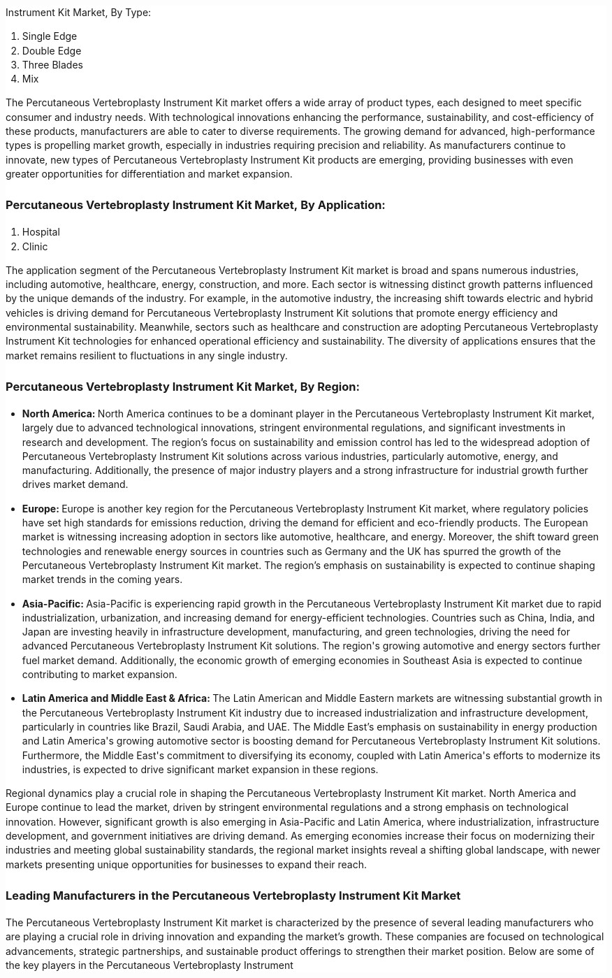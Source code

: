 Instrument Kit Market, By Type:<br /></strong></h3><ol><li>Single Edge<li> Double Edge<li> Three Blades<li> Mix</li></ol><p>The Percutaneous Vertebroplasty Instrument Kit market offers a wide array of product types, each designed to meet specific consumer and industry needs. With technological innovations enhancing the performance, sustainability, and cost-efficiency of these products, manufacturers are able to cater to diverse requirements. The growing demand for advanced, high-performance types is propelling market growth, especially in industries requiring precision and reliability. As manufacturers continue to innovate, new types of Percutaneous Vertebroplasty Instrument Kit products are emerging, providing businesses with even greater opportunities for differentiation and market expansion.</p><h3>Percutaneous Vertebroplasty Instrument Kit Market,&nbsp;By Application:</h3><ol><li>Hospital<li> Clinic</li></ol><p>The application segment of the Percutaneous Vertebroplasty Instrument Kit market is broad and spans numerous industries, including automotive, healthcare, energy, construction, and more. Each sector is witnessing distinct growth patterns influenced by the unique demands of the industry. For example, in the automotive industry, the increasing shift towards electric and hybrid vehicles is driving demand for Percutaneous Vertebroplasty Instrument Kit solutions that promote energy efficiency and environmental sustainability. Meanwhile, sectors such as healthcare and construction are adopting Percutaneous Vertebroplasty Instrument Kit technologies for enhanced operational efficiency and sustainability. The diversity of applications ensures that the market remains resilient to fluctuations in any single industry.</p><h3>Percutaneous Vertebroplasty Instrument Kit Market, By Region:</h3><ul><li><p><strong>North America:&nbsp;</strong>North America continues to be a dominant player in the Percutaneous Vertebroplasty Instrument Kit market, largely due to advanced technological innovations, stringent environmental regulations, and significant investments in research and development. The region&rsquo;s focus on sustainability and emission control has led to the widespread adoption of Percutaneous Vertebroplasty Instrument Kit solutions across various industries, particularly automotive, energy, and manufacturing. Additionally, the presence of major industry players and a strong infrastructure for industrial growth further drives market demand.</p></li><li><p><strong><strong>Europe:&nbsp;</strong></strong>Europe is another key region for the Percutaneous Vertebroplasty Instrument Kit market, where regulatory policies have set high standards for emissions reduction, driving the demand for efficient and eco-friendly products. The European market is witnessing increasing adoption in sectors like automotive, healthcare, and energy. Moreover, the shift toward green technologies and renewable energy sources in countries such as Germany and the UK has spurred the growth of the Percutaneous Vertebroplasty Instrument Kit market. The region&rsquo;s emphasis on sustainability is expected to continue shaping market trends in the coming years.</p></li><li><p><strong><strong>Asia-Pacific:&nbsp;</strong></strong>Asia-Pacific is experiencing rapid growth in the Percutaneous Vertebroplasty Instrument Kit market due to rapid industrialization, urbanization, and increasing demand for energy-efficient technologies. Countries such as China, India, and Japan are investing heavily in infrastructure development, manufacturing, and green technologies, driving the need for advanced Percutaneous Vertebroplasty Instrument Kit solutions. The region's growing automotive and energy sectors further fuel market demand. Additionally, the economic growth of emerging economies in Southeast Asia is expected to continue contributing to market expansion.</p></li><li><p><strong><strong>Latin America and Middle East &amp; Africa:&nbsp;</strong></strong>The Latin American and Middle Eastern markets are witnessing substantial growth in the Percutaneous Vertebroplasty Instrument Kit industry due to increased industrialization and infrastructure development, particularly in countries like Brazil, Saudi Arabia, and UAE. The Middle East&rsquo;s emphasis on sustainability in energy production and Latin America's growing automotive sector is boosting demand for Percutaneous Vertebroplasty Instrument Kit solutions. Furthermore, the Middle East's commitment to diversifying its economy, coupled with Latin America's efforts to modernize its industries, is expected to drive significant market expansion in these regions.</p></li></ul><p>Regional dynamics play a crucial role in shaping the Percutaneous Vertebroplasty Instrument Kit market. North America and Europe continue to lead the market, driven by stringent environmental regulations and a strong emphasis on technological innovation. However, significant growth is also emerging in Asia-Pacific and Latin America, where industrialization, infrastructure development, and government initiatives are driving demand. As emerging economies increase their focus on modernizing their industries and meeting global sustainability standards, the regional market insights reveal a shifting global landscape, with newer markets presenting unique opportunities for businesses to expand their reach.</p><h3><strong>Leading Manufacturers in the Percutaneous Vertebroplasty Instrument Kit Market</strong></h3><p>The Percutaneous Vertebroplasty Instrument Kit market is characterized by the presence of several leading manufacturers who are playing a crucial role in driving innovation and expanding the market&rsquo;s growth. These companies are focused on technological advancements, strategic partnerships, and sustainable product offerings to strengthen their market position. Below are some of the key players in the Percutaneous Vertebroplasty Instrument
